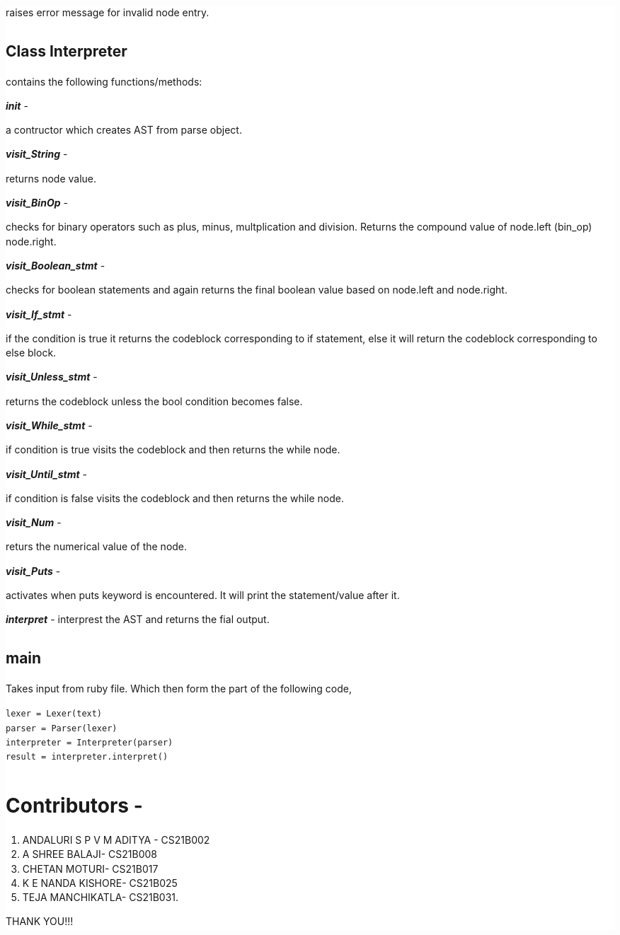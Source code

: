 raises error message for invalid node entry.

## Class Interpreter 

contains the following functions/methods:

***__init__*** - 

a contructor which creates AST from parse object.

***visit_String*** -

returns node value.

***visit_BinOp*** -

checks for binary operators such as plus, minus, multplication and division.
Returns the compound value of node.left (bin_op) node.right.

***visit_Boolean_stmt*** -

checks for boolean statements and again returns the final boolean value based on node.left and node.right.

***visit_If_stmt*** -

if the condition is true it returns the codeblock corresponding to if statement, else it will return the codeblock corresponding to else block.

***visit_Unless_stmt*** -

returns the codeblock unless the bool condition becomes false.

***visit_While_stmt*** -

if condition is true visits the codeblock and then returns the while node.

***visit_Until_stmt*** -

if condition is false visits the codeblock and then returns the while node.

***visit_Num*** -

returs the numerical value of the node.

***visit_Puts*** -

activates when puts keyword is encountered. It will print the statement/value after it.

***interpret*** -
interprest the AST and returns the fial output.

## main 
Takes input from ruby file. Which then form the part of the following code,
```
lexer = Lexer(text)
parser = Parser(lexer)
interpreter = Interpreter(parser)
result = interpreter.interpret()
```

# Contributors - 
1. ANDALURI S P V M ADITYA - CS21B002
2. A SHREE BALAJI- CS21B008
3. CHETAN MOTURI- CS21B017
4. K E NANDA KISHORE- CS21B025
5. TEJA MANCHIKATLA- CS21B031.

THANK YOU!!!
